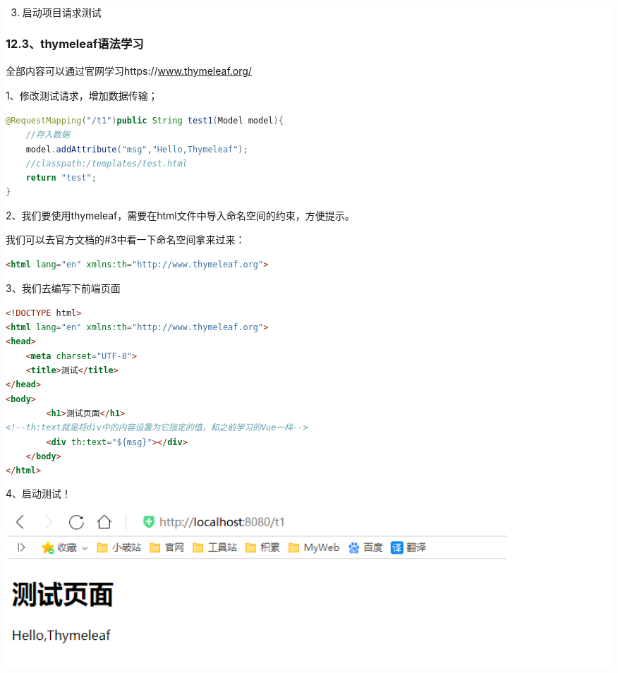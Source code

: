 3. 启动项目请求测试

### 12.3、thymeleaf语法学习

全部内容可以通过官网学习https://www.thymeleaf.org/

1、修改测试请求，增加数据传输；

```java
@RequestMapping("/t1")public String test1(Model model){    
    //存入数据    			
    model.addAttribute("msg","Hello,Thymeleaf");    
    //classpath:/templates/test.html    
    return "test";
}
```

2、我们要使用thymeleaf，需要在html文件中导入命名空间的约束，方便提示。

我们可以去官方文档的#3中看一下命名空间拿来过来：

```html
<html lang="en" xmlns:th="http://www.thymeleaf.org">
```

3、我们去编写下前端页面

```html
<!DOCTYPE html>
<html lang="en" xmlns:th="http://www.thymeleaf.org">
<head>    
    <meta charset="UTF-8">    
    <title>测试</title>
</head>
<body>
        <h1>测试页面</h1>
<!--th:text就是将div中的内容设置为它指定的值，和之前学习的Vue一样-->
        <div th:text="${msg}"></div>
    </body>
</html>
```

4、启动测试！

![image-20200625130114330](狂神SpringBoot.assets/image-20200625130114330.png)
